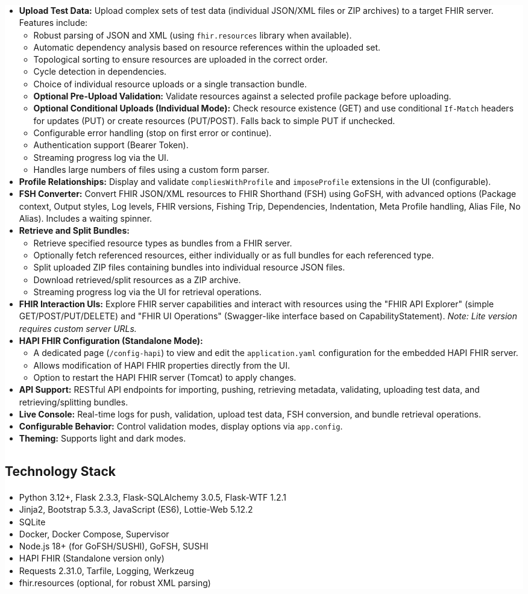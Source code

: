 * **Upload Test Data:** Upload complex sets of test data (individual JSON/XML files or ZIP archives) to a target FHIR server. Features include:
    * Robust parsing of JSON and XML (using `fhir.resources` library when available).
    * Automatic dependency analysis based on resource references within the uploaded set.
    * Topological sorting to ensure resources are uploaded in the correct order.
    * Cycle detection in dependencies.
    * Choice of individual resource uploads or a single transaction bundle.
    * **Optional Pre-Upload Validation:** Validate resources against a selected profile package before uploading.
    * **Optional Conditional Uploads (Individual Mode):** Check resource existence (GET) and use conditional `If-Match` headers for updates (PUT) or create resources (PUT/POST). Falls back to simple PUT if unchecked.
    * Configurable error handling (stop on first error or continue).
    * Authentication support (Bearer Token).
    * Streaming progress log via the UI.
    * Handles large numbers of files using a custom form parser.
* **Profile Relationships:** Display and validate `compliesWithProfile` and `imposeProfile` extensions in the UI (configurable).
* **FSH Converter:** Convert FHIR JSON/XML resources to FHIR Shorthand (FSH) using GoFSH, with advanced options (Package context, Output styles, Log levels, FHIR versions, Fishing Trip, Dependencies, Indentation, Meta Profile handling, Alias File, No Alias). Includes a waiting spinner.
* **Retrieve and Split Bundles:**
    * Retrieve specified resource types as bundles from a FHIR server.
    * Optionally fetch referenced resources, either individually or as full bundles for each referenced type.
    * Split uploaded ZIP files containing bundles into individual resource JSON files.
    * Download retrieved/split resources as a ZIP archive.
    * Streaming progress log via the UI for retrieval operations.
* **FHIR Interaction UIs:** Explore FHIR server capabilities and interact with resources using the "FHIR API Explorer" (simple GET/POST/PUT/DELETE) and "FHIR UI Operations" (Swagger-like interface based on CapabilityStatement). *Note: Lite version requires custom server URLs.*
* **HAPI FHIR Configuration (Standalone Mode):**
    * A dedicated page (`/config-hapi`) to view and edit the `application.yaml` configuration for the embedded HAPI FHIR server.
    * Allows modification of HAPI FHIR properties directly from the UI.
    * Option to restart the HAPI FHIR server (Tomcat) to apply changes.
* **API Support:** RESTful API endpoints for importing, pushing, retrieving metadata, validating, uploading test data, and retrieving/splitting bundles.
* **Live Console:** Real-time logs for push, validation, upload test data, FSH conversion, and bundle retrieval operations.
* **Configurable Behavior:** Control validation modes, display options via `app.config`.
* **Theming:** Supports light and dark modes.

## Technology Stack

* Python 3.12+, Flask 2.3.3, Flask-SQLAlchemy 3.0.5, Flask-WTF 1.2.1
* Jinja2, Bootstrap 5.3.3, JavaScript (ES6), Lottie-Web 5.12.2
* SQLite
* Docker, Docker Compose, Supervisor
* Node.js 18+ (for GoFSH/SUSHI), GoFSH, SUSHI
* HAPI FHIR (Standalone version only)
* Requests 2.31.0, Tarfile, Logging, Werkzeug
* fhir.resources (optional, for robust XML parsing)
